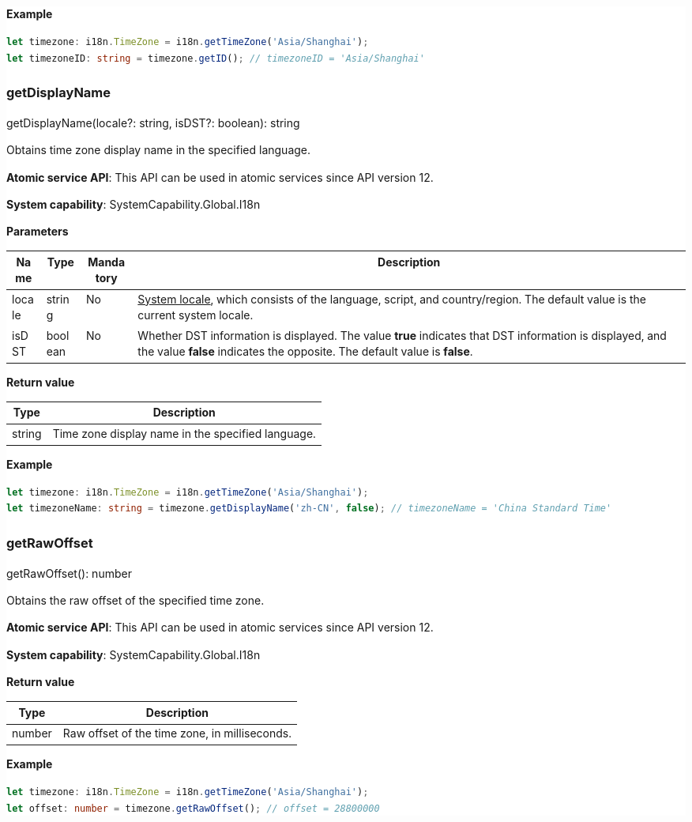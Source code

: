 **Example**
  ```ts
  let timezone: i18n.TimeZone = i18n.getTimeZone('Asia/Shanghai');
  let timezoneID: string = timezone.getID(); // timezoneID = 'Asia/Shanghai'
  ```


### getDisplayName

getDisplayName(locale?: string, isDST?: boolean): string

Obtains time zone display name in the specified language.

**Atomic service API**: This API can be used in atomic services since API version 12.

**System capability**: SystemCapability.Global.I18n

**Parameters**

| Name   | Type     | Mandatory  | Description                  |
| ------ | ------- | ---- | -------------------- |
| locale | string  | No   | [System locale](../../internationalization/i18n-locale-culture.md#how-it-works), which consists of the language, script, and country/region. The default value is the current system locale.               |
| isDST  | boolean | No   | Whether DST information is displayed. The value **true** indicates that DST information is displayed, and the value **false** indicates the opposite. The default value is **false**.|

**Return value**

| Type    | Description           |
| ------ | ------------- |
| string | Time zone display name in the specified language.|

**Example**
  ```ts
  let timezone: i18n.TimeZone = i18n.getTimeZone('Asia/Shanghai');
  let timezoneName: string = timezone.getDisplayName('zh-CN', false); // timezoneName = 'China Standard Time'
  ```


### getRawOffset

getRawOffset(): number

Obtains the raw offset of the specified time zone.

**Atomic service API**: This API can be used in atomic services since API version 12.

**System capability**: SystemCapability.Global.I18n

**Return value**

| Type    | Description                 |
| ------ | ------------------- |
| number | Raw offset of the time zone, in milliseconds.|

**Example**
  ```ts
  let timezone: i18n.TimeZone = i18n.getTimeZone('Asia/Shanghai');
  let offset: number = timezone.getRawOffset(); // offset = 28800000
  ```

